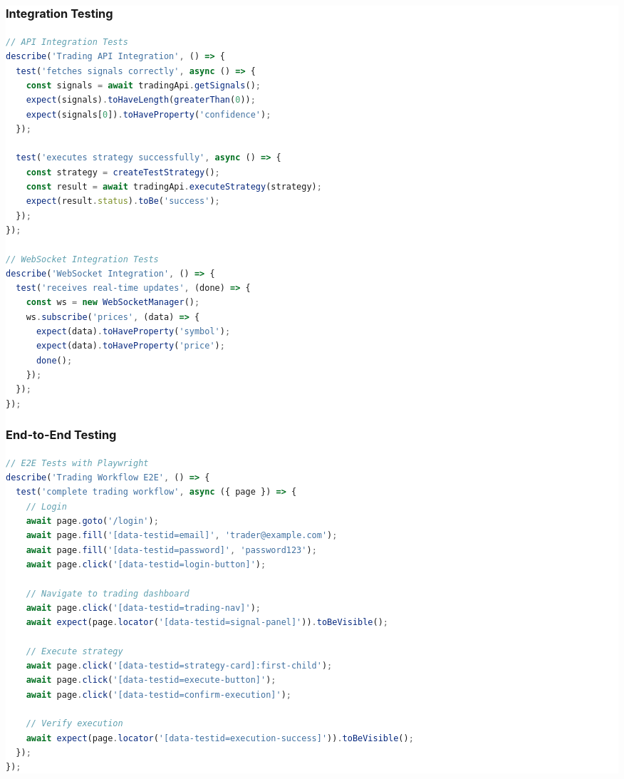 ### **Integration Testing**
```typescript
// API Integration Tests
describe('Trading API Integration', () => {
  test('fetches signals correctly', async () => {
    const signals = await tradingApi.getSignals();
    expect(signals).toHaveLength(greaterThan(0));
    expect(signals[0]).toHaveProperty('confidence');
  });

  test('executes strategy successfully', async () => {
    const strategy = createTestStrategy();
    const result = await tradingApi.executeStrategy(strategy);
    expect(result.status).toBe('success');
  });
});

// WebSocket Integration Tests
describe('WebSocket Integration', () => {
  test('receives real-time updates', (done) => {
    const ws = new WebSocketManager();
    ws.subscribe('prices', (data) => {
      expect(data).toHaveProperty('symbol');
      expect(data).toHaveProperty('price');
      done();
    });
  });
});
```

### **End-to-End Testing**
```typescript
// E2E Tests with Playwright
describe('Trading Workflow E2E', () => {
  test('complete trading workflow', async ({ page }) => {
    // Login
    await page.goto('/login');
    await page.fill('[data-testid=email]', 'trader@example.com');
    await page.fill('[data-testid=password]', 'password123');
    await page.click('[data-testid=login-button]');

    // Navigate to trading dashboard
    await page.click('[data-testid=trading-nav]');
    await expect(page.locator('[data-testid=signal-panel]')).toBeVisible();

    // Execute strategy
    await page.click('[data-testid=strategy-card]:first-child');
    await page.click('[data-testid=execute-button]');
    await page.click('[data-testid=confirm-execution]');

    // Verify execution
    await expect(page.locator('[data-testid=execution-success]')).toBeVisible();
  });
});
```
